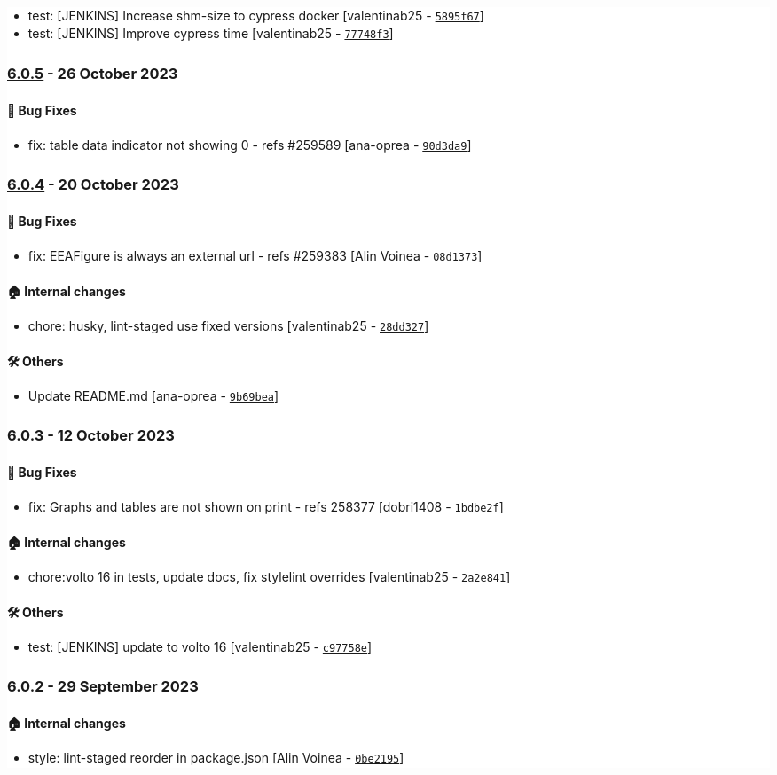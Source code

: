 - test: [JENKINS] Increase shm-size to cypress docker [valentinab25 - [`5895f67`](https://github.com/eea/volto-block-data-figure/commit/5895f671b1cbf4d3921d7a7a1e17cd8e4f92f95b)]
- test: [JENKINS] Improve cypress time [valentinab25 - [`77748f3`](https://github.com/eea/volto-block-data-figure/commit/77748f335825361e2c5ee7fa20d74dd6b470b2d9)]
### [6.0.5](https://github.com/eea/volto-block-data-figure/compare/6.0.4...6.0.5) - 26 October 2023

#### :bug: Bug Fixes

- fix: table data indicator not showing 0 - refs #259589 [ana-oprea - [`90d3da9`](https://github.com/eea/volto-block-data-figure/commit/90d3da9f5968ee35e3c84ab814d65d461b2352d3)]

### [6.0.4](https://github.com/eea/volto-block-data-figure/compare/6.0.3...6.0.4) - 20 October 2023

#### :bug: Bug Fixes

- fix: EEAFigure is always an external url - refs #259383 [Alin Voinea - [`08d1373`](https://github.com/eea/volto-block-data-figure/commit/08d13738a94a29ca6317a23c989695253559b4f6)]

#### :house: Internal changes

- chore: husky, lint-staged use fixed versions [valentinab25 - [`28dd327`](https://github.com/eea/volto-block-data-figure/commit/28dd327ce9669553528750bded70f3ec43d734ff)]

#### :hammer_and_wrench: Others

- Update README.md [ana-oprea - [`9b69bea`](https://github.com/eea/volto-block-data-figure/commit/9b69beade2c0456ba27412df7f6120076a9e1b31)]
### [6.0.3](https://github.com/eea/volto-block-data-figure/compare/6.0.2...6.0.3) - 12 October 2023

#### :bug: Bug Fixes

- fix: Graphs and tables are not shown on print - refs 258377 [dobri1408 - [`1bdbe2f`](https://github.com/eea/volto-block-data-figure/commit/1bdbe2f8171270de720cbf89a70049ca4d4d3ab6)]

#### :house: Internal changes

- chore:volto 16 in tests, update docs, fix stylelint overrides [valentinab25 - [`2a2e841`](https://github.com/eea/volto-block-data-figure/commit/2a2e8415c6f1d6002712e44f108003d0371d44eb)]

#### :hammer_and_wrench: Others

- test: [JENKINS] update to volto 16 [valentinab25 - [`c97758e`](https://github.com/eea/volto-block-data-figure/commit/c97758ec58953f7246f735012452fbbe77a5b58a)]
### [6.0.2](https://github.com/eea/volto-block-data-figure/compare/6.0.1...6.0.2) - 29 September 2023

#### :house: Internal changes

- style: lint-staged reorder in package.json [Alin Voinea - [`0be2195`](https://github.com/eea/volto-block-data-figure/commit/0be219533da31d2638489b089258adac3ce8472c)]
